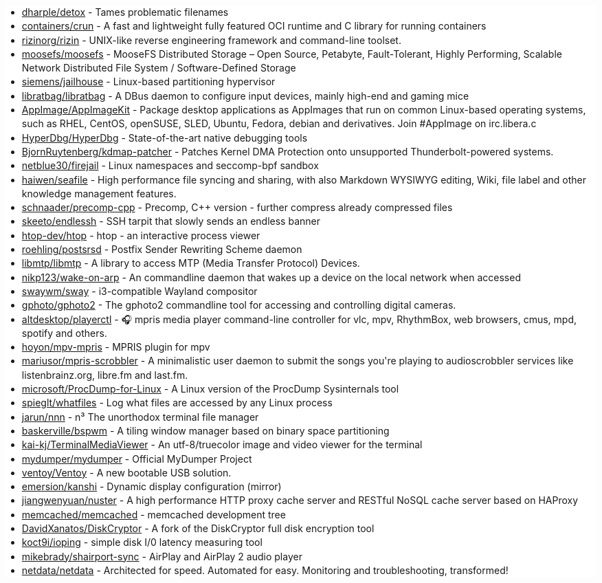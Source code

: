 - [dharple/detox](https://github.com/dharple/detox) - Tames problematic filenames
- [containers/crun](https://github.com/containers/crun) - A fast and lightweight fully featured OCI runtime and C library for running containers
- [rizinorg/rizin](https://github.com/rizinorg/rizin) - UNIX-like reverse engineering framework and command-line toolset.
- [moosefs/moosefs](https://github.com/moosefs/moosefs) - MooseFS Distributed Storage – Open Source, Petabyte, Fault-Tolerant, Highly Performing, Scalable Network Distributed File System / Software-Defined Storage
- [siemens/jailhouse](https://github.com/siemens/jailhouse) - Linux-based partitioning hypervisor
- [libratbag/libratbag](https://github.com/libratbag/libratbag) - A DBus daemon to configure input devices, mainly high-end and gaming mice
- [AppImage/AppImageKit](https://github.com/AppImage/AppImageKit) - Package desktop applications as AppImages that run on common Linux-based operating systems, such as RHEL, CentOS, openSUSE, SLED, Ubuntu, Fedora, debian and derivatives. Join #AppImage on irc.libera.c
- [HyperDbg/HyperDbg](https://github.com/HyperDbg/HyperDbg) - State-of-the-art native debugging tools
- [BjornRuytenberg/kdmap-patcher](https://github.com/BjornRuytenberg/kdmap-patcher) - Patches Kernel DMA Protection onto unsupported Thunderbolt-powered systems.
- [netblue30/firejail](https://github.com/netblue30/firejail) - Linux namespaces and seccomp-bpf sandbox
- [haiwen/seafile](https://github.com/haiwen/seafile) - High performance file syncing and sharing, with also Markdown WYSIWYG editing, Wiki, file label and other knowledge management features.
- [schnaader/precomp-cpp](https://github.com/schnaader/precomp-cpp) - Precomp, C++ version - further compress already compressed files
- [skeeto/endlessh](https://github.com/skeeto/endlessh) - SSH tarpit that slowly sends an endless banner
- [htop-dev/htop](https://github.com/htop-dev/htop) - htop - an interactive process viewer
- [roehling/postsrsd](https://github.com/roehling/postsrsd) - Postfix Sender Rewriting Scheme daemon
- [libmtp/libmtp](https://github.com/libmtp/libmtp) - A library to access MTP (Media Transfer Protocol) Devices.
- [nikp123/wake-on-arp](https://github.com/nikp123/wake-on-arp) - An commandline daemon that wakes up a device on the local network when accessed
- [swaywm/sway](https://github.com/swaywm/sway) - i3-compatible Wayland compositor
- [gphoto/gphoto2](https://github.com/gphoto/gphoto2) - The gphoto2 commandline tool for accessing and controlling digital cameras.
- [altdesktop/playerctl](https://github.com/altdesktop/playerctl) - 🎧 mpris media player command-line controller for vlc, mpv, RhythmBox, web browsers, cmus, mpd, spotify and others.
- [hoyon/mpv-mpris](https://github.com/hoyon/mpv-mpris) - MPRIS plugin for mpv
- [mariusor/mpris-scrobbler](https://github.com/mariusor/mpris-scrobbler) - A minimalistic user daemon to submit the songs you're playing to audioscrobbler services like listenbrainz.org, libre.fm and last.fm.
- [microsoft/ProcDump-for-Linux](https://github.com/microsoft/ProcDump-for-Linux) - A Linux version of the ProcDump Sysinternals tool
- [spieglt/whatfiles](https://github.com/spieglt/whatfiles) - Log what files are accessed by any Linux process
- [jarun/nnn](https://github.com/jarun/nnn) - n³ The unorthodox terminal file manager
- [baskerville/bspwm](https://github.com/baskerville/bspwm) - A tiling window manager based on binary space partitioning
- [kai-kj/TerminalMediaViewer](https://github.com/kai-kj/TerminalMediaViewer) - An utf-8/truecolor image and video viewer for the terminal
- [mydumper/mydumper](https://github.com/mydumper/mydumper) - Official MyDumper Project
- [ventoy/Ventoy](https://github.com/ventoy/Ventoy) - A new bootable USB solution.
- [emersion/kanshi](https://github.com/emersion/kanshi) - Dynamic display configuration (mirror)
- [jiangwenyuan/nuster](https://github.com/jiangwenyuan/nuster) - A high performance HTTP proxy cache server and RESTful NoSQL cache server based on HAProxy
- [memcached/memcached](https://github.com/memcached/memcached) - memcached development tree
- [DavidXanatos/DiskCryptor](https://github.com/DavidXanatos/DiskCryptor) - A fork of the DiskCryptor full disk encryption tool
- [koct9i/ioping](https://github.com/koct9i/ioping) - simple disk I/0 latency measuring tool
- [mikebrady/shairport-sync](https://github.com/mikebrady/shairport-sync) - AirPlay and AirPlay 2 audio player
- [netdata/netdata](https://github.com/netdata/netdata) - Architected for speed. Automated for easy. Monitoring and troubleshooting, transformed!